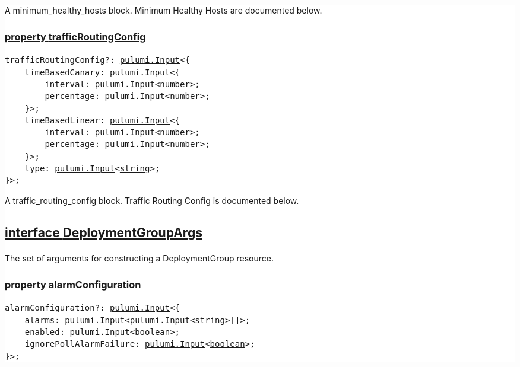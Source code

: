 A minimum_healthy_hosts block. Minimum Healthy Hosts are documented below.

</div>
<h3 class="pdoc-member-header" id="DeploymentConfigState-trafficRoutingConfig">
<a class="pdoc-child-name" href="https://github.com/pulumi/pulumi-aws/blob/master/sdk/nodejs/codedeploy/deploymentConfig.ts#L99">property <b>trafficRoutingConfig</b></a>
</h3>
<div class="pdoc-member-contents" markdown="1">
<pre class="highlight"><span class='kd'></span>trafficRoutingConfig?: <a href='https://pulumi.io/reference/pkg/nodejs/@pulumi/pulumi/#Input'>pulumi.Input</a>&lt;{
    timeBasedCanary: <a href='https://pulumi.io/reference/pkg/nodejs/@pulumi/pulumi/#Input'>pulumi.Input</a>&lt;{
        interval: <a href='https://pulumi.io/reference/pkg/nodejs/@pulumi/pulumi/#Input'>pulumi.Input</a>&lt;<span class='kd'><a href='https://developer.mozilla.org/en-US/docs/Web/JavaScript/Reference/Global_Objects/Number'>number</a></span>&gt;;
        percentage: <a href='https://pulumi.io/reference/pkg/nodejs/@pulumi/pulumi/#Input'>pulumi.Input</a>&lt;<span class='kd'><a href='https://developer.mozilla.org/en-US/docs/Web/JavaScript/Reference/Global_Objects/Number'>number</a></span>&gt;;
    }&gt;;
    timeBasedLinear: <a href='https://pulumi.io/reference/pkg/nodejs/@pulumi/pulumi/#Input'>pulumi.Input</a>&lt;{
        interval: <a href='https://pulumi.io/reference/pkg/nodejs/@pulumi/pulumi/#Input'>pulumi.Input</a>&lt;<span class='kd'><a href='https://developer.mozilla.org/en-US/docs/Web/JavaScript/Reference/Global_Objects/Number'>number</a></span>&gt;;
        percentage: <a href='https://pulumi.io/reference/pkg/nodejs/@pulumi/pulumi/#Input'>pulumi.Input</a>&lt;<span class='kd'><a href='https://developer.mozilla.org/en-US/docs/Web/JavaScript/Reference/Global_Objects/Number'>number</a></span>&gt;;
    }&gt;;
    type: <a href='https://pulumi.io/reference/pkg/nodejs/@pulumi/pulumi/#Input'>pulumi.Input</a>&lt;<span class='kd'><a href='https://developer.mozilla.org/en-US/docs/Web/JavaScript/Reference/Global_Objects/String'>string</a></span>&gt;;
}&gt;;</pre>

A traffic_routing_config block. Traffic Routing Config is documented below.

</div>
</div>
<h2 class="pdoc-module-header" id="DeploymentGroupArgs">
<a class="pdoc-member-name" href="https://github.com/pulumi/pulumi-aws/blob/master/sdk/nodejs/codedeploy/deploymentGroup.ts#L213">interface <b>DeploymentGroupArgs</b></a>
</h2>
<div class="pdoc-module-contents" markdown="1">

The set of arguments for constructing a DeploymentGroup resource.

<h3 class="pdoc-member-header" id="DeploymentGroupArgs-alarmConfiguration">
<a class="pdoc-child-name" href="https://github.com/pulumi/pulumi-aws/blob/master/sdk/nodejs/codedeploy/deploymentGroup.ts#L217">property <b>alarmConfiguration</b></a>
</h3>
<div class="pdoc-member-contents" markdown="1">
<pre class="highlight"><span class='kd'></span>alarmConfiguration?: <a href='https://pulumi.io/reference/pkg/nodejs/@pulumi/pulumi/#Input'>pulumi.Input</a>&lt;{
    alarms: <a href='https://pulumi.io/reference/pkg/nodejs/@pulumi/pulumi/#Input'>pulumi.Input</a>&lt;<a href='https://pulumi.io/reference/pkg/nodejs/@pulumi/pulumi/#Input'>pulumi.Input</a>&lt;<span class='kd'><a href='https://developer.mozilla.org/en-US/docs/Web/JavaScript/Reference/Global_Objects/String'>string</a></span>&gt;[]&gt;;
    enabled: <a href='https://pulumi.io/reference/pkg/nodejs/@pulumi/pulumi/#Input'>pulumi.Input</a>&lt;<span class='kd'><a href='https://developer.mozilla.org/en-US/docs/Web/JavaScript/Reference/Global_Objects/Boolean'>boolean</a></span>&gt;;
    ignorePollAlarmFailure: <a href='https://pulumi.io/reference/pkg/nodejs/@pulumi/pulumi/#Input'>pulumi.Input</a>&lt;<span class='kd'><a href='https://developer.mozilla.org/en-US/docs/Web/JavaScript/Reference/Global_Objects/Boolean'>boolean</a></span>&gt;;
}&gt;;</pre>
